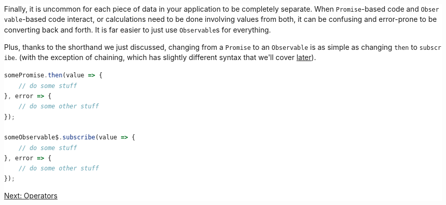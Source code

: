 Finally, it is uncommon for each piece of data in your application to be completely separate. When `Promise`-based code and `Observable`-based code interact, or calculations need to be done involving values from both, it can be confusing and error-prone to be converting back and forth. It is far easier to just use `Observable`s for everything.

Plus, thanks to the shorthand we just discussed, changing from a `Promise` to an `Observable` is as simple as changing `then` to `subscribe`. (with the exception of chaining, which has slightly different syntax that we'll cover [later](3-operators.md)).

```TypeScript
somePromise.then(value => {
    // do some stuff
}, error => {
    // do some other stuff
});

someObservable$.subscribe(value => {
    // do some stuff
}, error => {
    // do some other stuff
});
```

[Next: Operators](3-operators.md)
